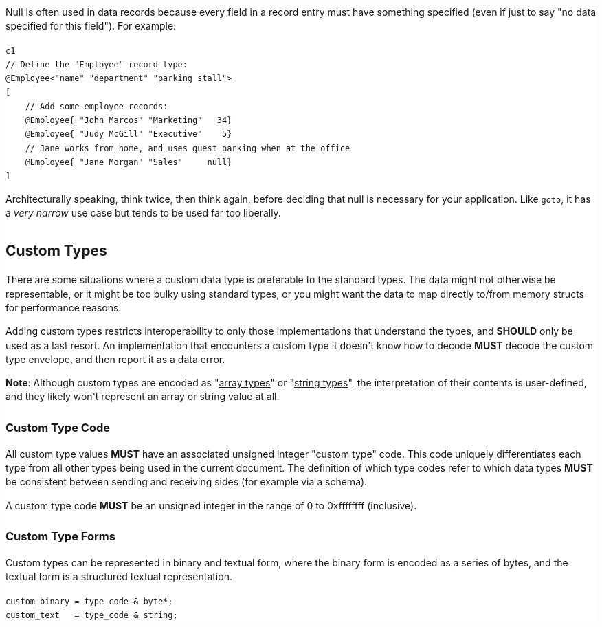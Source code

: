 Null is often used in [data records](#record) because every field in a record entry must have something specified (even if just to say "no data specified for this field"). For example:

```cte
c1
// Define the "Employee" record type:
@Employee<"name" "department" "parking stall">
[
    // Add some employee records:
    @Employee{ "John Marcos" "Marketing"   34}
    @Employee{ "Judy McGill" "Executive"    5}
    // Jane works from home, and uses guest parking when at the office
    @Employee{ "Jane Morgan" "Sales"     null}
]
```

Architecturally speaking, think twice, then think again, before deciding that null is necessary for your application. Like `goto`, it has a _very narrow_ use case but tends to be used far too liberally.



Custom Types
------------

There are some situations where a custom data type is preferable to the standard types. The data might not otherwise be representable, or it might be too bulky using standard types, or you might want the data to map directly to/from memory structs for performance reasons.

Adding custom types restricts interoperability to only those implementations that understand the types, and **SHOULD** only be used as a last resort. An implementation that encounters a custom type it doesn't know how to decode **MUST** decode the custom type envelope, and then report it as a [data error](#data-errors).

**Note**: Although custom types are encoded as "[array types](#array-types)" or "[string types](#string-types)", the interpretation of their contents is user-defined, and they likely won't represent an array or string value at all.

### Custom Type Code

All custom type values **MUST** have an associated unsigned integer "custom type" code. This code uniquely differentiates each type from all other types being used in the current document. The definition of which type codes refer to which data types **MUST** be consistent between sending and receiving sides (for example via a schema).

A custom type code **MUST** be an unsigned integer in the range of 0 to 0xffffffff (inclusive).

### Custom Type Forms

Custom types can be represented in binary and textual form, where the binary form is encoded as a series of bytes, and the textual form is a structured textual representation.

```dogma
custom_binary = type_code & byte*;
custom_text   = type_code & string;
```
